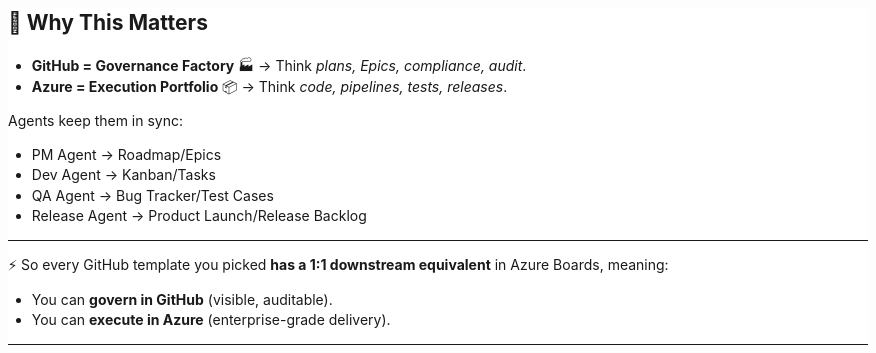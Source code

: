 ## 🧩 **Why This Matters**

* **GitHub = Governance Factory** 🏭
  → Think *plans, Epics, compliance, audit*.
* **Azure = Execution Portfolio** 📦
  → Think *code, pipelines, tests, releases*.

Agents keep them in sync:

* PM Agent → Roadmap/Epics
* Dev Agent → Kanban/Tasks
* QA Agent → Bug Tracker/Test Cases
* Release Agent → Product Launch/Release Backlog

---

⚡ So every GitHub template you picked **has a 1:1 downstream equivalent** in Azure Boards, meaning:

* You can **govern in GitHub** (visible, auditable).
* You can **execute in Azure** (enterprise-grade delivery).

---